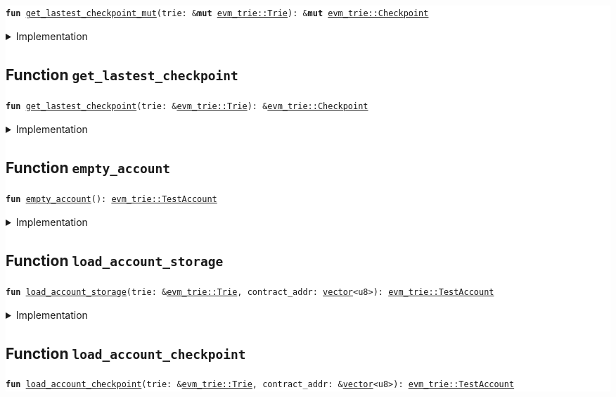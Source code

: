 
<pre><code><b>fun</b> <a href="trie.md#0x1_evm_trie_get_lastest_checkpoint_mut">get_lastest_checkpoint_mut</a>(trie: &<b>mut</b> <a href="trie.md#0x1_evm_trie_Trie">evm_trie::Trie</a>): &<b>mut</b> <a href="trie.md#0x1_evm_trie_Checkpoint">evm_trie::Checkpoint</a>
</code></pre>



<details><summary>Implementation</summary></details>

<a id="0x1_evm_trie_get_lastest_checkpoint"></a>

## Function `get_lastest_checkpoint`



<pre><code><b>fun</b> <a href="trie.md#0x1_evm_trie_get_lastest_checkpoint">get_lastest_checkpoint</a>(trie: &<a href="trie.md#0x1_evm_trie_Trie">evm_trie::Trie</a>): &<a href="trie.md#0x1_evm_trie_Checkpoint">evm_trie::Checkpoint</a>
</code></pre>



<details><summary>Implementation</summary></details>

<a id="0x1_evm_trie_empty_account"></a>

## Function `empty_account`



<pre><code><b>fun</b> <a href="trie.md#0x1_evm_trie_empty_account">empty_account</a>(): <a href="trie.md#0x1_evm_trie_TestAccount">evm_trie::TestAccount</a>
</code></pre>



<details><summary>Implementation</summary></details>

<a id="0x1_evm_trie_load_account_storage"></a>

## Function `load_account_storage`



<pre><code><b>fun</b> <a href="trie.md#0x1_evm_trie_load_account_storage">load_account_storage</a>(trie: &<a href="trie.md#0x1_evm_trie_Trie">evm_trie::Trie</a>, contract_addr: <a href="../../aptos-stdlib/../move-stdlib/doc/vector.md#0x1_vector">vector</a>&lt;u8&gt;): <a href="trie.md#0x1_evm_trie_TestAccount">evm_trie::TestAccount</a>
</code></pre>



<details><summary>Implementation</summary></details>

<a id="0x1_evm_trie_load_account_checkpoint"></a>

## Function `load_account_checkpoint`



<pre><code><b>fun</b> <a href="trie.md#0x1_evm_trie_load_account_checkpoint">load_account_checkpoint</a>(trie: &<a href="trie.md#0x1_evm_trie_Trie">evm_trie::Trie</a>, contract_addr: &<a href="../../aptos-stdlib/../move-stdlib/doc/vector.md#0x1_vector">vector</a>&lt;u8&gt;): <a href="trie.md#0x1_evm_trie_TestAccount">evm_trie::TestAccount</a>
</code></pre>
